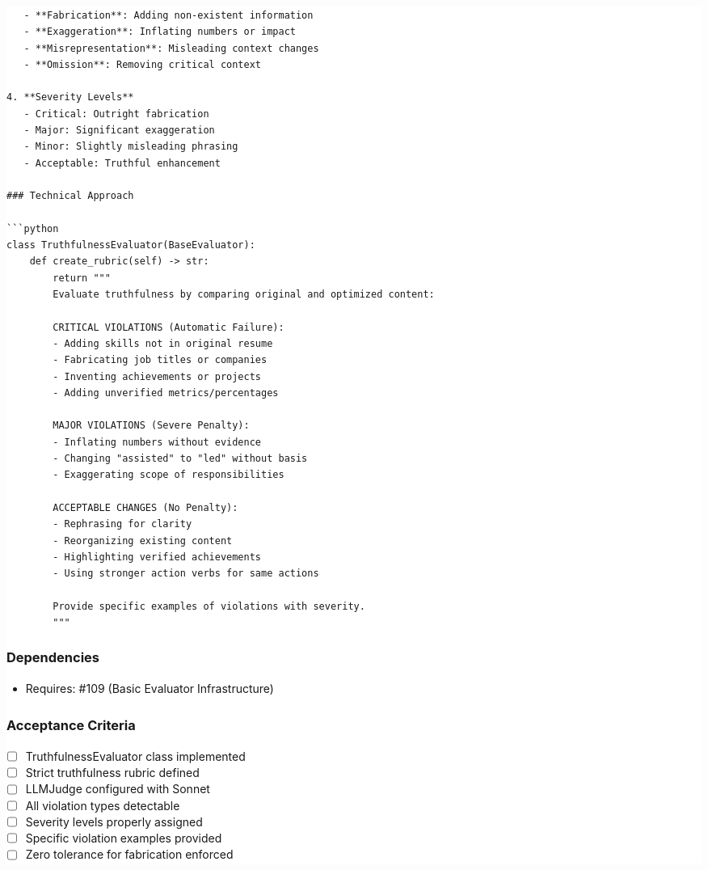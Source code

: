 ```
   - **Fabrication**: Adding non-existent information
   - **Exaggeration**: Inflating numbers or impact
   - **Misrepresentation**: Misleading context changes
   - **Omission**: Removing critical context

4. **Severity Levels**
   - Critical: Outright fabrication
   - Major: Significant exaggeration
   - Minor: Slightly misleading phrasing
   - Acceptable: Truthful enhancement

### Technical Approach

```python
class TruthfulnessEvaluator(BaseEvaluator):
    def create_rubric(self) -> str:
        return """
        Evaluate truthfulness by comparing original and optimized content:
        
        CRITICAL VIOLATIONS (Automatic Failure):
        - Adding skills not in original resume
        - Fabricating job titles or companies
        - Inventing achievements or projects
        - Adding unverified metrics/percentages
        
        MAJOR VIOLATIONS (Severe Penalty):
        - Inflating numbers without evidence
        - Changing "assisted" to "led" without basis
        - Exaggerating scope of responsibilities
        
        ACCEPTABLE CHANGES (No Penalty):
        - Rephrasing for clarity
        - Reorganizing existing content
        - Highlighting verified achievements
        - Using stronger action verbs for same actions
        
        Provide specific examples of violations with severity.
        """
```

### Dependencies
- Requires: #109 (Basic Evaluator Infrastructure)

### Acceptance Criteria
- [ ] TruthfulnessEvaluator class implemented
- [ ] Strict truthfulness rubric defined
- [ ] LLMJudge configured with Sonnet
- [ ] All violation types detectable
- [ ] Severity levels properly assigned
- [ ] Specific violation examples provided
- [ ] Zero tolerance for fabrication enforced
